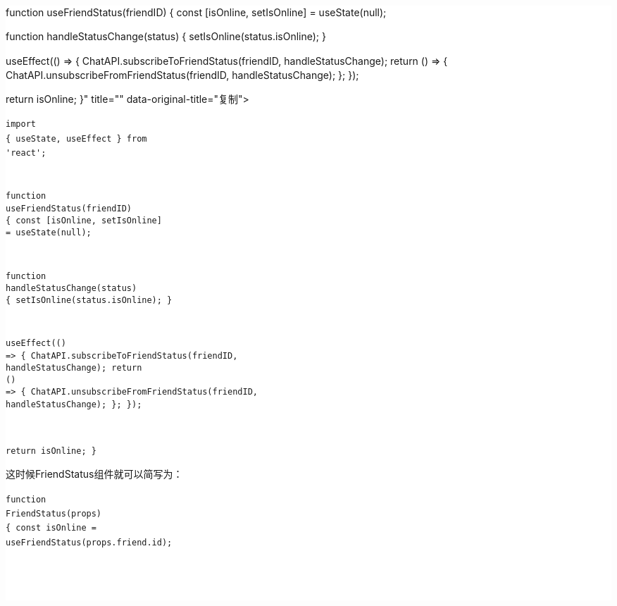 function useFriendStatus(friendID) {
  const [isOnline, setIsOnline] = useState(null);

  function handleStatusChange(status) {
    setIsOnline(status.isOnline);
  }

  useEffect(() => {
    ChatAPI.subscribeToFriendStatus(friendID, handleStatusChange);
    return () => {
      ChatAPI.unsubscribeFromFriendStatus(friendID, handleStatusChange);
    };
  });

  return isOnline;
}" title="" data-original-title="复制"></span>
      <span type="button" class="saveToNote code-tool" data-toggle="tooltip" data-placement="top" title="" data-original-title="放进笔记"></span>
      </div>
      </div><pre class="hljs javascript"><code><span class="hljs-keyword">import</span> { useState, useEffect } <span class="hljs-keyword">from</span> <span class="hljs-string">'react'</span>;

<span class="hljs-function"><span class="hljs-keyword">function</span> <span class="hljs-title">useFriendStatus</span>(<span class="hljs-params">friendID</span>) </span>{
  <span class="hljs-keyword">const</span> [isOnline, setIsOnline] = useState(<span class="hljs-literal">null</span>);

  <span class="hljs-function"><span class="hljs-keyword">function</span> <span class="hljs-title">handleStatusChange</span>(<span class="hljs-params">status</span>) </span>{
    setIsOnline(status.isOnline);
  }

  useEffect(<span class="hljs-function"><span class="hljs-params">()</span> =&gt;</span> {
    ChatAPI.subscribeToFriendStatus(friendID, handleStatusChange);
    <span class="hljs-keyword">return</span> <span class="hljs-function"><span class="hljs-params">()</span> =&gt;</span> {
      ChatAPI.unsubscribeFromFriendStatus(friendID, handleStatusChange);
    };
  });

  <span class="hljs-keyword">return</span> isOnline;
}</code></pre>
<p>这时候FriendStatus组件就可以简写为：</p>
<div class="widget-codetool" style="display:none;">
      <div class="widget-codetool--inner">
      <span class="selectCode code-tool" data-toggle="tooltip" data-placement="top" title="" data-original-title="全选"></span>
      <span type="button" class="copyCode code-tool" data-toggle="tooltip" data-placement="top" data-clipboard-text="function FriendStatus(props) {
  const isOnline = useFriendStatus(props.friend.id);

  if (isOnline === null) {
    return 'Loading...';
  }
  return isOnline ? 'Online' : 'Offline';
}" title="" data-original-title="复制"></span>
      <span type="button" class="saveToNote code-tool" data-toggle="tooltip" data-placement="top" title="" data-original-title="放进笔记"></span>
      </div>
      </div><pre class="hljs actionscript"><code><span class="hljs-function"><span class="hljs-keyword">function</span> <span class="hljs-title">FriendStatus</span><span class="hljs-params">(props)</span> </span>{
  <span class="hljs-keyword">const</span> isOnline = useFriendStatus(props.friend.id);

